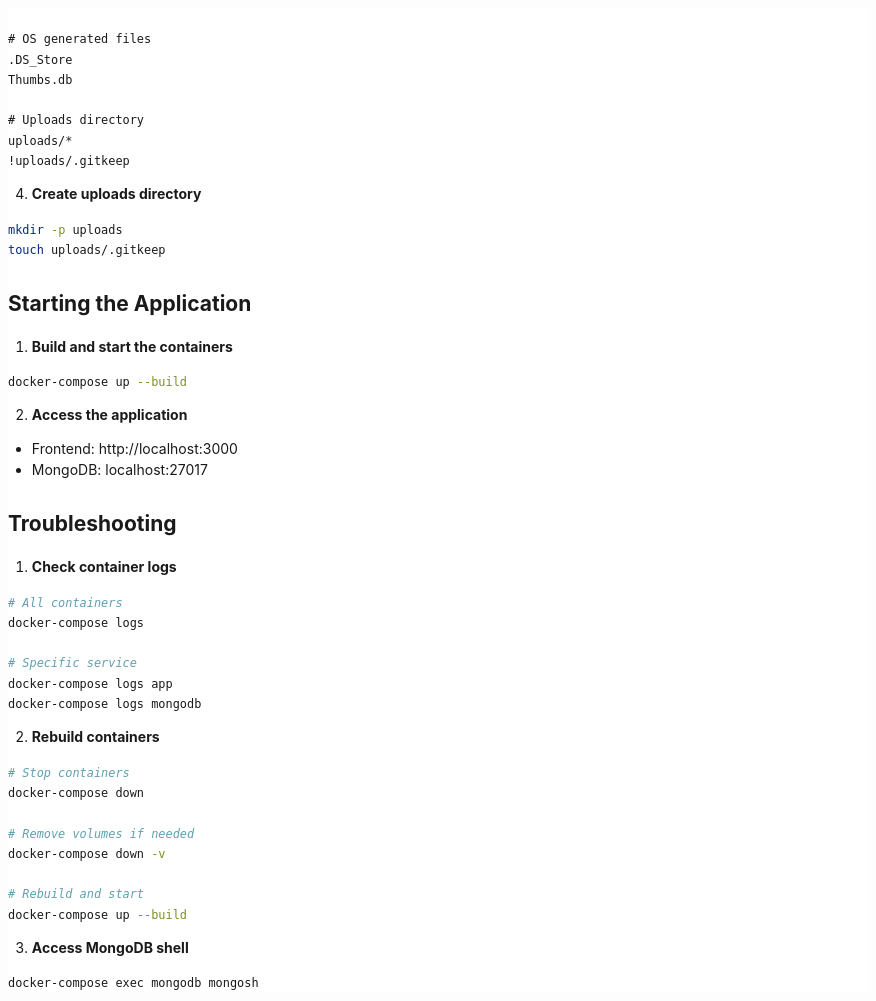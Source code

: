 ```

# OS generated files
.DS_Store
Thumbs.db

# Uploads directory
uploads/*
!uploads/.gitkeep
```

4. **Create uploads directory**
```bash
mkdir -p uploads
touch uploads/.gitkeep
```

## Starting the Application

1. **Build and start the containers**
```bash
docker-compose up --build
```

2. **Access the application**
- Frontend: http://localhost:3000
- MongoDB: localhost:27017

## Troubleshooting

1. **Check container logs**
```bash
# All containers
docker-compose logs

# Specific service
docker-compose logs app
docker-compose logs mongodb
```

2. **Rebuild containers**
```bash
# Stop containers
docker-compose down

# Remove volumes if needed
docker-compose down -v

# Rebuild and start
docker-compose up --build
```

3. **Access MongoDB shell**
```bash
docker-compose exec mongodb mongosh
```
